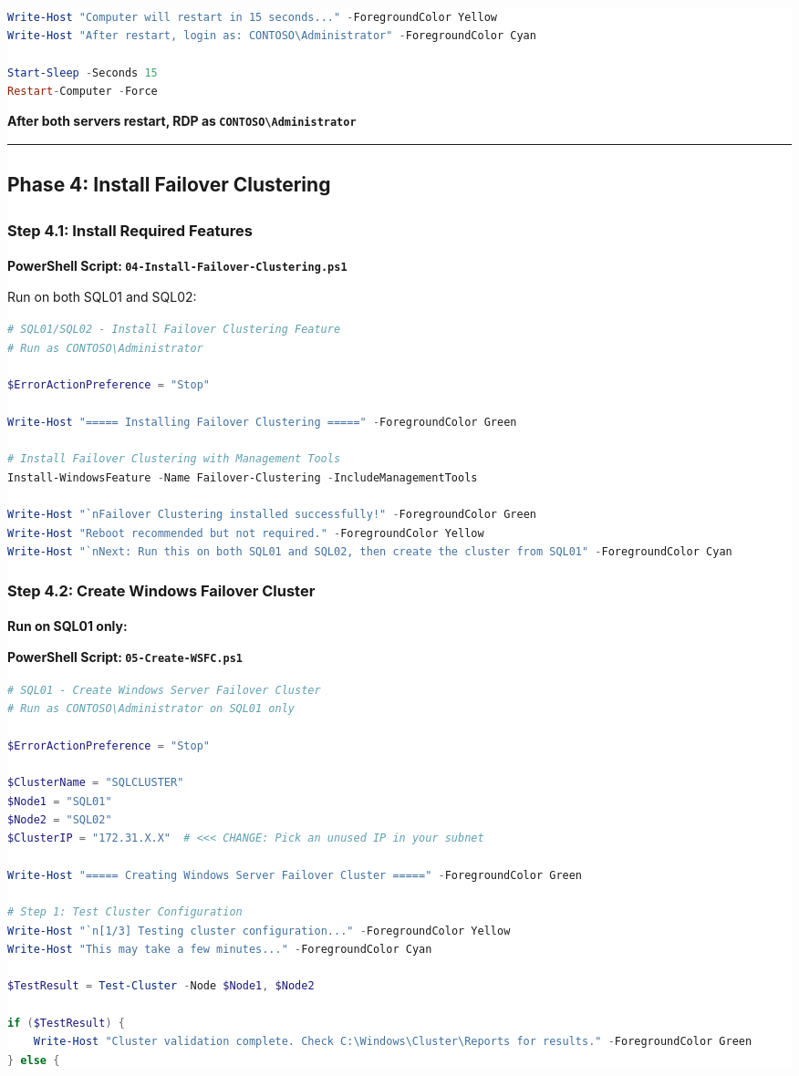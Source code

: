 ```powershell
Write-Host "Computer will restart in 15 seconds..." -ForegroundColor Yellow
Write-Host "After restart, login as: CONTOSO\Administrator" -ForegroundColor Cyan

Start-Sleep -Seconds 15
Restart-Computer -Force
```

**After both servers restart, RDP as `CONTOSO\Administrator`**

---

## Phase 4: Install Failover Clustering

### Step 4.1: Install Required Features

**PowerShell Script: `04-Install-Failover-Clustering.ps1`**

Run on both SQL01 and SQL02:

```powershell
# SQL01/SQL02 - Install Failover Clustering Feature
# Run as CONTOSO\Administrator

$ErrorActionPreference = "Stop"

Write-Host "===== Installing Failover Clustering =====" -ForegroundColor Green

# Install Failover Clustering with Management Tools
Install-WindowsFeature -Name Failover-Clustering -IncludeManagementTools

Write-Host "`nFailover Clustering installed successfully!" -ForegroundColor Green
Write-Host "Reboot recommended but not required." -ForegroundColor Yellow
Write-Host "`nNext: Run this on both SQL01 and SQL02, then create the cluster from SQL01" -ForegroundColor Cyan
```

### Step 4.2: Create Windows Failover Cluster

**Run on SQL01 only:**

**PowerShell Script: `05-Create-WSFC.ps1`**

```powershell
# SQL01 - Create Windows Server Failover Cluster
# Run as CONTOSO\Administrator on SQL01 only

$ErrorActionPreference = "Stop"

$ClusterName = "SQLCLUSTER"
$Node1 = "SQL01"
$Node2 = "SQL02"
$ClusterIP = "172.31.X.X"  # <<< CHANGE: Pick an unused IP in your subnet

Write-Host "===== Creating Windows Server Failover Cluster =====" -ForegroundColor Green

# Step 1: Test Cluster Configuration
Write-Host "`n[1/3] Testing cluster configuration..." -ForegroundColor Yellow
Write-Host "This may take a few minutes..." -ForegroundColor Cyan

$TestResult = Test-Cluster -Node $Node1, $Node2

if ($TestResult) {
    Write-Host "Cluster validation complete. Check C:\Windows\Cluster\Reports for results." -ForegroundColor Green
} else {
```